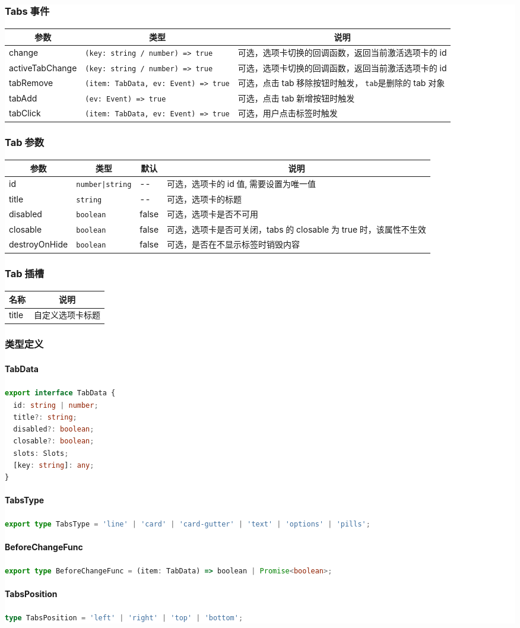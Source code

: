 ### Tabs 事件

| 参数            | 类型                                 | 说明                                                   |
| --------------- | ------------------------------------ | ------------------------------------------------------ |
| change          | `(key: string / number) => true`     | 可选，选项卡切换的回调函数，返回当前激活选项卡的 id    |
| activeTabChange | `(key: string / number) => true`     | 可选，选项卡切换的回调函数，返回当前激活选项卡的 id    |
| tabRemove       | `(item: TabData, ev: Event) => true` | 可选，点击 tab 移除按钮时触发， `tab`是删除的 tab 对象 |
| tabAdd          | `(ev: Event) => true`                | 可选，点击 tab 新增按钮时触发                          |
| tabClick        | `(item: TabData, ev: Event) => true` | 可选，用户点击标签时触发                               |

### Tab 参数

| 参数          | 类型             | 默认  | 说明                                                              |
| ------------- | ---------------- | ----- | ----------------------------------------------------------------- |
| id            | `number\|string` | --    | 可选，选项卡的 id 值, 需要设置为唯一值                            |
| title         | `string`         | --    | 可选，选项卡的标题                                                |
| disabled      | `boolean`        | false | 可选，选项卡是否不可用                                            |
| closable      | `boolean`        | false | 可选，选项卡是否可关闭，tabs 的 closable 为 true 时，该属性不生效 |
| destroyOnHide | `boolean`        | false | 可选，是否在不显示标签时销毁内容                                  |

### Tab 插槽

| 名称  | 说明             |
| ----- | ---------------- |
| title | 自定义选项卡标题 |

### 类型定义

#### TabData

```ts
export interface TabData {
  id: string | number;
  title?: string;
  disabled?: boolean;
  closable?: boolean;
  slots: Slots;
  [key: string]: any;
}
```

#### TabsType

```ts
export type TabsType = 'line' | 'card' | 'card-gutter' | 'text' | 'options' | 'pills';
```

#### BeforeChangeFunc

```ts
export type BeforeChangeFunc = (item: TabData) => boolean | Promise<boolean>;
```

#### TabsPosition

```ts
type TabsPosition = 'left' | 'right' | 'top' | 'bottom';
```
